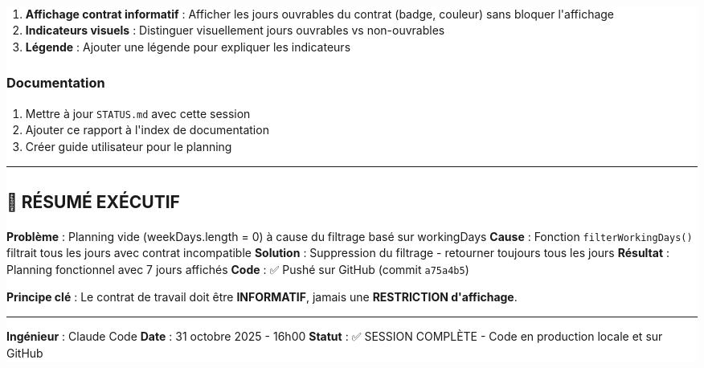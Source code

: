 1. **Affichage contrat informatif** : Afficher les jours ouvrables du contrat (badge, couleur) sans bloquer l'affichage
2. **Indicateurs visuels** : Distinguer visuellement jours ouvrables vs non-ouvrables
3. **Légende** : Ajouter une légende pour expliquer les indicateurs

### Documentation

1. Mettre à jour `STATUS.md` avec cette session
2. Ajouter ce rapport à l'index de documentation
3. Créer guide utilisateur pour le planning

---

## 📌 RÉSUMÉ EXÉCUTIF

**Problème** : Planning vide (weekDays.length = 0) à cause du filtrage basé sur workingDays
**Cause** : Fonction `filterWorkingDays()` filtrait tous les jours avec contrat incompatible
**Solution** : Suppression du filtrage - retourner toujours tous les jours
**Résultat** : Planning fonctionnel avec 7 jours affichés
**Code** : ✅ Pushé sur GitHub (commit `a75a4b5`)

**Principe clé** : Le contrat de travail doit être **INFORMATIF**, jamais une **RESTRICTION d'affichage**.

---

**Ingénieur** : Claude Code
**Date** : 31 octobre 2025 - 16h00
**Statut** : ✅ SESSION COMPLÈTE - Code en production locale et sur GitHub
